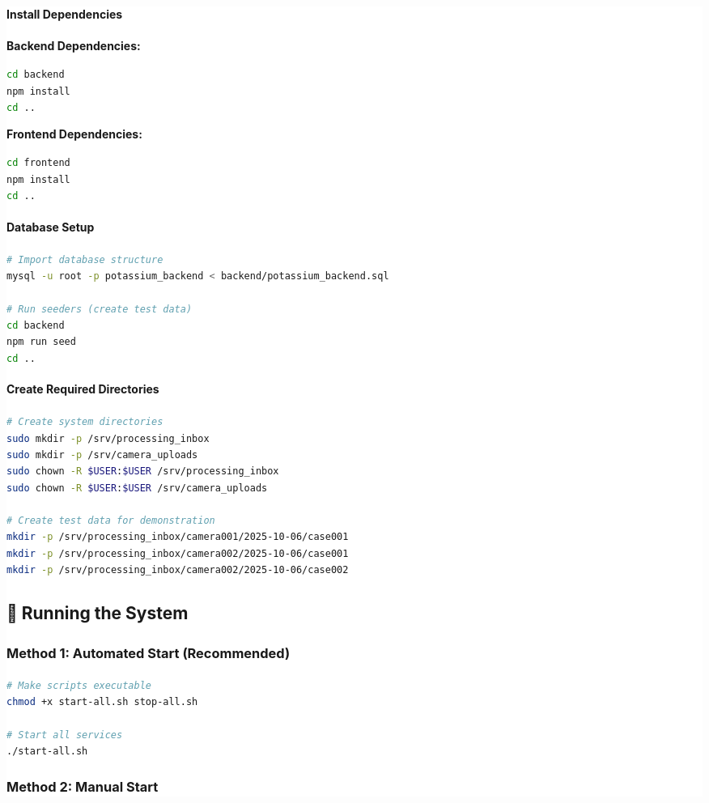 #### Install Dependencies

**Backend Dependencies:**
```bash
cd backend
npm install
cd ..
```

**Frontend Dependencies:**
```bash
cd frontend
npm install
cd ..
```

#### Database Setup
```bash
# Import database structure
mysql -u root -p potassium_backend < backend/potassium_backend.sql

# Run seeders (create test data)
cd backend
npm run seed
cd ..
```

#### Create Required Directories
```bash
# Create system directories
sudo mkdir -p /srv/processing_inbox
sudo mkdir -p /srv/camera_uploads
sudo chown -R $USER:$USER /srv/processing_inbox
sudo chown -R $USER:$USER /srv/camera_uploads

# Create test data for demonstration
mkdir -p /srv/processing_inbox/camera001/2025-10-06/case001
mkdir -p /srv/processing_inbox/camera002/2025-10-06/case001
mkdir -p /srv/processing_inbox/camera002/2025-10-06/case002
```

## 🚀 Running the System

### Method 1: Automated Start (Recommended)
```bash
# Make scripts executable
chmod +x start-all.sh stop-all.sh

# Start all services
./start-all.sh
```

### Method 2: Manual Start
